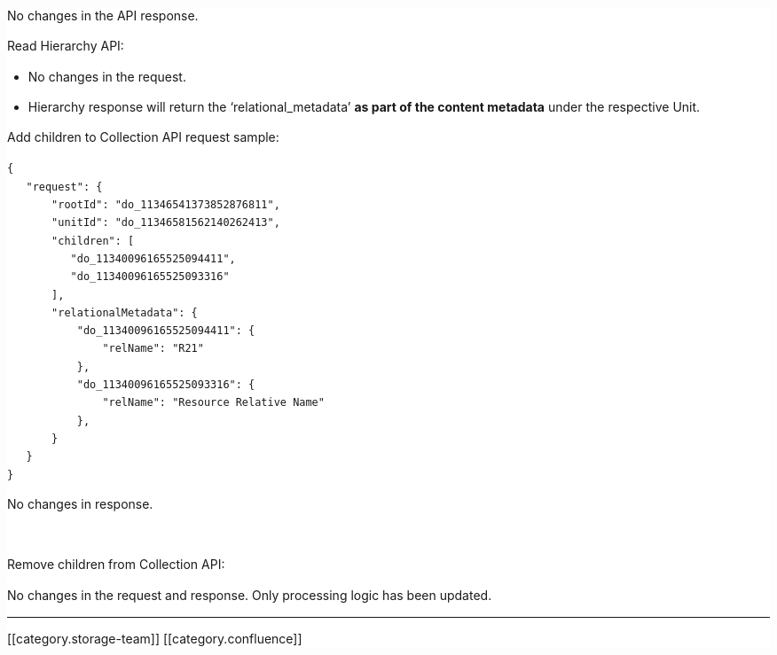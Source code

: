 No changes in the API response.



Read Hierarchy API:


* No changes in the request.


* Hierarchy response will return the ‘relational_metadata’  **as part of the content metadata**  under the respective Unit.





Add children to Collection API request sample:


```
{
   "request": {
       "rootId": "do_11346541373852876811",
       "unitId": "do_11346581562140262413",
       "children": [
          "do_11340096165525094411",
          "do_11340096165525093316"
       ],
       "relationalMetadata": {
           "do_11340096165525094411": {
               "relName": "R21"
           },
           "do_11340096165525093316": {
               "relName": "Resource Relative Name"
           },
       }
   }
}
```


No changes in response.

 

Remove children from Collection API:

No changes in the request and response. Only processing logic has been updated.



*****

[[category.storage-team]] 
[[category.confluence]] 

